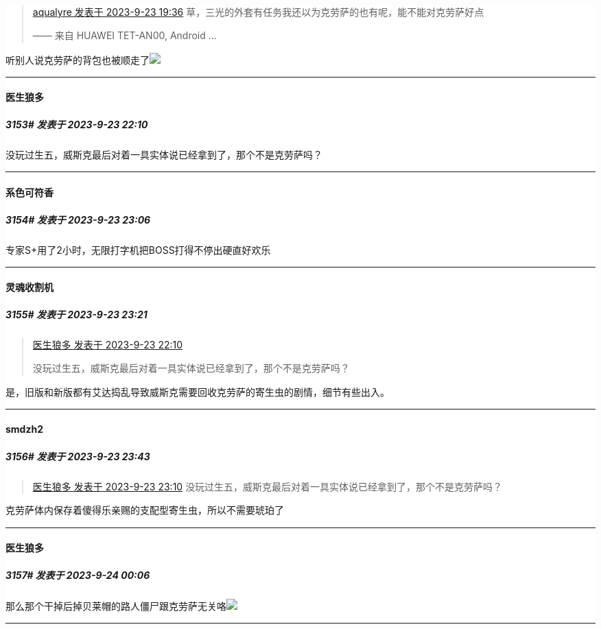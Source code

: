 <blockquote><a href="httphttps://bbs.saraba1st.com/2b/forum.php?mod=redirect&amp;goto=findpost&amp;pid=62504400&amp;ptid=2073028" target="_blank">aqualyre 发表于 2023-9-23 19:36</a>
草，三光的外套有任务我还以为克劳萨的也有呢，能不能对克劳萨好点

—— 来自 HUAWEI TET-AN00, Android ...</blockquote>
听别人说克劳萨的背包也被顺走了<img src="https://static.saraba1st.com/image/smiley/face2017/066.png" referrerpolicy="no-referrer">


*****

####  医生狼多  
##### 3153#       发表于 2023-9-23 22:10

没玩过生五，威斯克最后对着一具实体说已经拿到了，那个不是克劳萨吗？


*****

####  系色可符香  
##### 3154#       发表于 2023-9-23 23:06

专家S+用了2小时，无限打字机把BOSS打得不停出硬直好欢乐


*****

####  灵魂收割机  
##### 3155#       发表于 2023-9-23 23:21

<blockquote><a href="httphttps://bbs.saraba1st.com/2b/forum.php?mod=redirect&amp;goto=findpost&amp;pid=62506631&amp;ptid=2073028" target="_blank">医生狼多 发表于 2023-9-23 22:10</a>

没玩过生五，威斯克最后对着一具实体说已经拿到了，那个不是克劳萨吗？</blockquote>
是，旧版和新版都有艾达捣乱导致威斯克需要回收克劳萨的寄生虫的剧情，细节有些出入。


*****

####  smdzh2  
##### 3156#       发表于 2023-9-23 23:43

<blockquote><a href="httphttps://bbs.saraba1st.com/2b/forum.php?mod=redirect&amp;goto=findpost&amp;pid=62506631&amp;ptid=2073028" target="_blank">医生狼多 发表于 2023-9-23 23:10</a>
没玩过生五，威斯克最后对着一具实体说已经拿到了，那个不是克劳萨吗？</blockquote>
克劳萨体内保存着傻得乐亲赐的支配型寄生虫，所以不需要琥珀了


*****

####  医生狼多  
##### 3157#       发表于 2023-9-24 00:06

那么那个干掉后掉贝莱帽的路人僵尸跟克劳萨无关咯<img src="https://static.saraba1st.com/image/smiley/face2017/068.png" referrerpolicy="no-referrer">


*****
